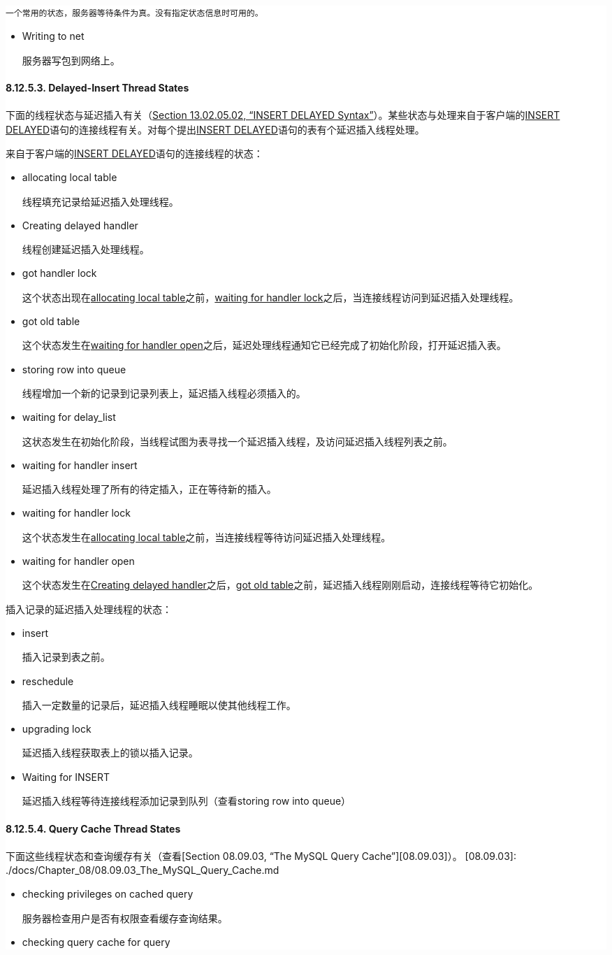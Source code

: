     一个常用的状态，服务器等待条件为真。没有指定状态信息时可用的。
- Writing to net

    服务器写包到网络上。
#### 8.12.5.3. Delayed-Insert Thread States
下面的线程状态与延迟插入有关（[Section 13.02.05.02, “INSERT DELAYED Syntax”][13.02.05.02]）。某些状态与处理来自于客户端的[INSERT DELAYED](#)语句的连接线程有关。对每个提出[INSERT DELAYED](#)语句的表有个延迟插入线程处理。

来自于客户端的[INSERT DELAYED](#)语句的连接线程的状态：

[13.02.05.02]: ./docs/Chapter_13/13.02.05.02_INSERT_DELAYED_yntax.md#13.02.05.02

- allocating local table

    线程填充记录给延迟插入处理线程。
- Creating delayed handler

    线程创建延迟插入处理线程。
- got handler lock

    这个状态出现在[allocating local table](#)之前，[waiting for handler lock](#)之后，当连接线程访问到延迟插入处理线程。
- got old table

    这个状态发生在[waiting for handler open](#)之后，延迟处理线程通知它已经完成了初始化阶段，打开延迟插入表。
- storing row into queue

    线程增加一个新的记录到记录列表上，延迟插入线程必须插入的。
- waiting for delay_list

    这状态发生在初始化阶段，当线程试图为表寻找一个延迟插入线程，及访问延迟插入线程列表之前。
- waiting for handler insert

    延迟插入线程处理了所有的待定插入，正在等待新的插入。
- waiting for handler lock 

    这个状态发生在[allocating local table](#)之前，当连接线程等待访问延迟插入处理线程。
- waiting for handler open

    这个状态发生在[Creating delayed handler](#)之后，[got old table](#)之前，延迟插入线程刚刚启动，连接线程等待它初始化。

插入记录的延迟插入处理线程的状态：

- insert

    插入记录到表之前。
- reschedule

    插入一定数量的记录后，延迟插入线程睡眠以使其他线程工作。
- upgrading lock

    延迟插入线程获取表上的锁以插入记录。
- Waiting for INSERT 

    延迟插入线程等待连接线程添加记录到队列（查看storing row into queue）
#### 8.12.5.4. Query Cache Thread States
下面这些线程状态和查询缓存有关（查看[Section 08.09.03, “The MySQL Query Cache”][08.09.03]）。
[08.09.03]: ./docs/Chapter_08/08.09.03_The_MySQL_Query_Cache.md
- checking privileges on cached query

    服务器检查用户是否有权限查看缓存查询结果。
- checking query cache for query


[13.07.05.30]: ./docs/Chapter_13/13.07.05_SHOW_PROCESSLIST_Syntax.md#13.07.05.30
[13.07.05.32]: ./docs/Chapter_13/13.07.05_SHOW_PROFILES_Syntax.md#13.07.05.32
[20.16.00]: ./docs/Chapter_20/20.16.00_The_INFORMATION_SCHEMA_PROCESSLIST_Table.md#20.16.00
[04.05.02]: ./docs/Chapter_04/04.05.02_mysqladmin_Client_for_Administering_a_MySQL_Server.md
[21.09.09]: ./docs/Chapter_21/21.09.09_Performance_Schema_Miscellaneous_Tables.md